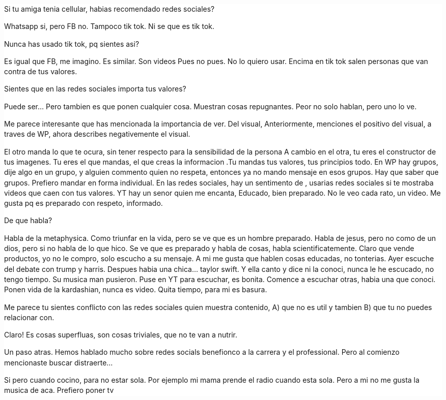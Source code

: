 Si tu amiga tenia cellular, habias recomendado redes sociales?

Whatsapp si, pero FB no.
Tampoco tik tok.
Ni se que es tik tok.

Nunca has usado tik tok, pq sientes asi?

Es igual que FB, me imagino.
Es similar. Son videos
Pues no pues. No lo quiero usar.
Encima en tik tok salen personas que van contra de tus valores.

Sientes que en las redes sociales importa tus valores?

Puede ser…
Pero tambien es que ponen cualquier cosa.
Muestran cosas repugnantes. Peor no solo hablan, pero uno lo ve.

Me parece interesante que has mencionada la importancia de ver. Del visual, Anteriormente, menciones el positivo del visual, a traves de WP, ahora describes negativemente el visual.

El otro manda lo que te ocura, sin tener respecto para la sensibilidad de la persona
A cambio en el otra, tu eres el constructor de tus imagenes. Tu eres el que mandas, el que creas la informacion .Tu mandas tus valores, tus principios todo.
En WP hay grupos, dije algo en un grupo, y alguien commento quien no respeta, entonces ya no mando mensaje en esos grupos.
Hay que saber que grupos. Prefiero mandar en forma individual. 
En las redes sociales, hay un sentimento de , usarias redes sociales si te mostraba videos que caen con tus valores.
YT hay un senor quien me encanta, Educado, bien preparado. No le veo cada rato, un video. Me gusta pq es preparado con respeto, informado.

De que habla?

Habla de la metaphysica.
Como triunfar en la vida, pero se ve que es un hombre preparado.
Habla de jesus, pero no como de un dios, pero si no habla de lo que hico. Se ve que es preparado y habla de cosas, habla scientificatemente.
Claro que vende productos, yo no le compro, solo escucho a su mensaje.
A mi me gusta que hablen cosas educadas, no tonterias.
Ayer escuche del debate con trump y harris. Despues habia una chica… taylor swift. Y ella canto y dice ni la conoci, nunca le he escucado, no tengo tiempo. Su musica man pusieron. Puse en YT para escuchar, es bonita. Comence a escuchar otras, habia una que conoci. 
Ponen vida de la kardashian, nunca es video. Quita tiempo, para mi es basura.

Me parece tu sientes conflicto con las redes sociales quien muestra contenido, A) que no es util y tambien B) que tu no puedes relacionar con.

Claro! Es cosas superfluas, son cosas triviales, que no te van a nutrir.

Un paso atras. Hemos hablado mucho sobre redes socials benefionco a la carrera y el professional. Pero al comienzo mencionaste buscar distraerte…

Si pero cuando cocino, para no estar sola. 
Por ejemplo mi mama prende el radio cuando esta sola.
Pero a mi no me gusta la musica de aca. Prefiero poner tv
